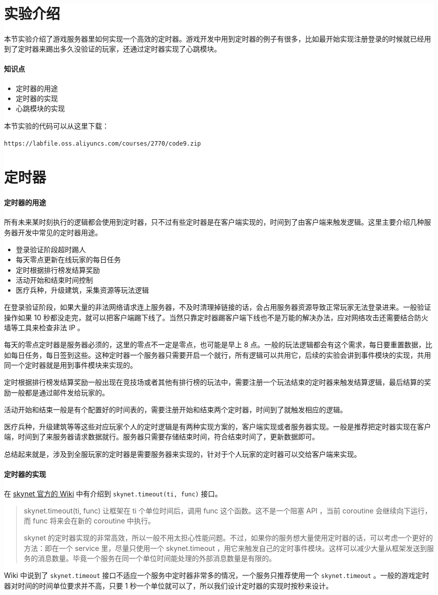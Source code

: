 # 实验介绍

本节实验介绍了游戏服务器里如何实现一个高效的定时器。游戏开发中用到定时器的例子有很多，比如最开始实现注册登录的时候就已经用到了定时器来踢出多久没验证的玩家，还通过定时器实现了心跳模块。

#### 知识点

- 定时器的用途
- 定时器的实现
- 心跳模块的实现

本节实验的代码可以从这里下载：

```txt
https://labfile.oss.aliyuncs.com/courses/2770/code9.zip
```

# 定时器

#### 定时器的用途

所有未来某时刻执行的逻辑都会使用到定时器，只不过有些定时器是在客户端实现的，时间到了由客户端来触发逻辑。这里主要介绍几种服务器开发中常见的定时器用途。

- 登录验证阶段超时踢人
- 每天零点更新在线玩家的每日任务
- 定时根据排行榜发结算奖励
- 活动开始和结束时间控制
- 医疗兵种，升级建筑，采集资源等玩法逻辑

在登录验证阶段，如果大量的非法网络请求连上服务器，不及时清理掉链接的话，会占用服务器资源导致正常玩家无法登录进来。一般验证操作如果 10 秒都没走完，就可以把客户端踢下线了。当然只靠定时器踢客户端下线也不是万能的解决办法，应对网络攻击还需要结合防火墙等工具来检查非法 IP 。

每天的零点定时器是服务器必须的，这里的零点不一定是零点，也可能是早上 8 点。一般的玩法逻辑都会有这个需求，每日要重置数据，比如每日任务，每日签到这些。这种定时器一个服务器只需要开启一个就行，所有逻辑可以共用它，后续的实验会讲到事件模块的实现，共用同一个定时器就是用到事件模块来实现的。

定时根据排行榜发结算奖励一般出现在竞技场或者其他有排行榜的玩法中，需要注册一个玩法结束的定时器来触发结算逻辑，最后结算的奖励一般都是通过邮件发给玩家的。

活动开始和结束一般是有个配置好的时间表的，需要注册开始和结束两个定时器，时间到了就触发相应的逻辑。

医疗兵种，升级建筑等等这些对应玩家个人的定时逻辑是有两种实现方案的，客户端实现或者服务器实现。一般是推荐把定时器实现在客户端，时间到了来服务器请求数据就行。服务器只需要存储结束时间，符合结束时间了，更新数据即可。

总结起来就是，涉及到全服玩家的定时器是需要服务器来实现的，针对于个人玩家的定时器可以交给客户端来实现。

#### 定时器的实现

在 [skynet 官方的 Wiki](https://github.com/cloudwu/skynet/wiki/LuaAPI) 中有介绍到 `skynet.timeout(ti, func)` 接口。

> skynet.timeout(ti, func) 让框架在 ti 个单位时间后，调用 func 这个函数。这不是一个阻塞 API ，当前 coroutine 会继续向下运行，而 func 将来会在新的 coroutine 中执行。
>
> skynet 的定时器实现的非常高效，所以一般不用太担心性能问题。不过，如果你的服务想大量使用定时器的话，可以考虑一个更好的方法：即在一个 service 里，尽量只使用一个 skynet.timeout ，用它来触发自己的定时事件模块。这样可以减少大量从框架发送到服务的消息数量。毕竟一个服务在同一个单位时间能处理的外部消息数量是有限的。

Wiki 中说到了 `skynet.timeout` 接口不适应一个服务中定时器非常多的情况，一个服务只推荐使用一个 `skynet.timeout` 。一般的游戏定时器对时间的时间单位要求并不高，只要 1 秒一个单位就可以了，所以我们设计定时器的实现时按秒来设计。
